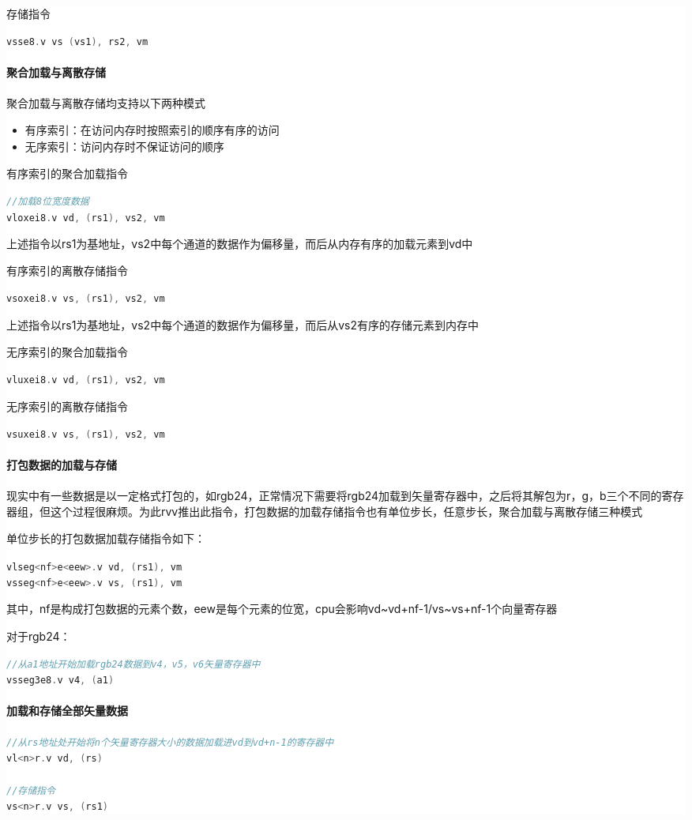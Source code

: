 存储指令
```c
vsse8.v vs (vs1), rs2, vm
```

#### 聚合加载与离散存储

聚合加载与离散存储均支持以下两种模式
* 有序索引：在访问内存时按照索引的顺序有序的访问
* 无序索引：访问内存时不保证访问的顺序

有序索引的聚合加载指令  
```c
//加载8位宽度数据
vloxei8.v vd, (rs1), vs2, vm
```
上述指令以rs1为基地址，vs2中每个通道的数据作为偏移量，而后从内存有序的加载元素到vd中  

有序索引的离散存储指令  
```c
vsoxei8.v vs, (rs1), vs2, vm
```
上述指令以rs1为基地址，vs2中每个通道的数据作为偏移量，而后从vs2有序的存储元素到内存中  

无序索引的聚合加载指令  
```c
vluxei8.v vd, (rs1), vs2, vm
```
无序索引的离散存储指令
```c
vsuxei8.v vs, (rs1), vs2, vm
```

#### 打包数据的加载与存储

现实中有一些数据是以一定格式打包的，如rgb24，正常情况下需要将rgb24加载到矢量寄存器中，之后将其解包为r，g，b三个不同的寄存器组，但这个过程很麻烦。为此rvv推出此指令，打包数据的加载存储指令也有单位步长，任意步长，聚合加载与离散存储三种模式  

单位步长的打包数据加载存储指令如下：
```c
vlseg<nf>e<eew>.v vd, (rs1), vm
vsseg<nf>e<eew>.v vs, (rs1), vm
```
其中，nf是构成打包数据的元素个数，eew是每个元素的位宽，cpu会影响vd~vd+nf-1/vs~vs+nf-1个向量寄存器  

对于rgb24：
```c
//从a1地址开始加载rgb24数据到v4，v5，v6矢量寄存器中
vsseg3e8.v v4, (a1)
```

#### 加载和存储全部矢量数据

```c
//从rs地址处开始将n个矢量寄存器大小的数据加载进vd到vd+n-1的寄存器中
vl<n>r.v vd, (rs)

//存储指令
vs<n>r.v vs, (rs1)
```

